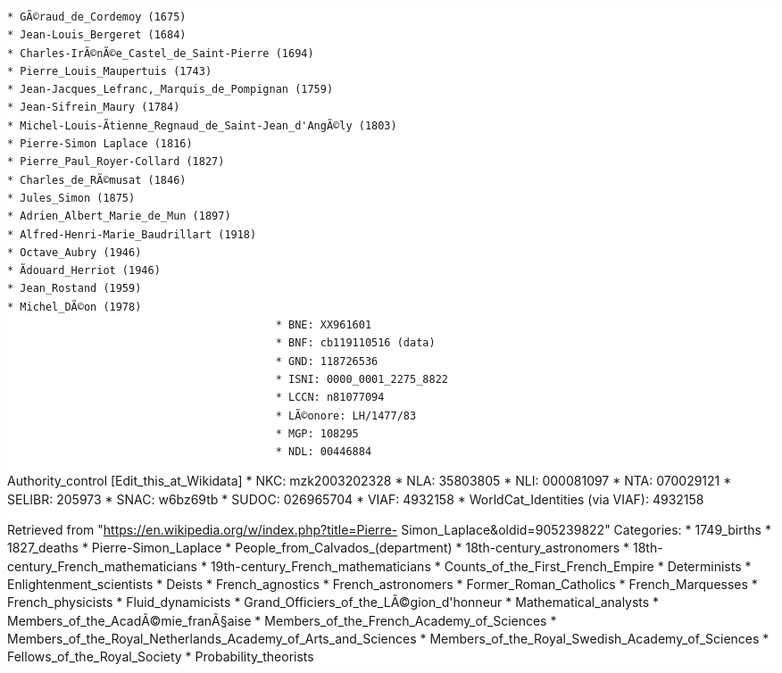     * GÃ©raud_de_Cordemoy (1675)
    * Jean-Louis_Bergeret (1684)
    * Charles-IrÃ©nÃ©e_Castel_de_Saint-Pierre (1694)
    * Pierre_Louis_Maupertuis (1743)
    * Jean-Jacques_Lefranc,_Marquis_de_Pompignan (1759)
    * Jean-Sifrein_Maury (1784)
    * Michel-Louis-Ãtienne_Regnaud_de_Saint-Jean_d'AngÃ©ly (1803)
    * Pierre-Simon Laplace (1816)
    * Pierre_Paul_Royer-Collard (1827)
    * Charles_de_RÃ©musat (1846)
    * Jules_Simon (1875)
    * Adrien_Albert_Marie_de_Mun (1897)
    * Alfred-Henri-Marie_Baudrillart (1918)
    * Octave_Aubry (1946)
    * Ãdouard_Herriot (1946)
    * Jean_Rostand (1959)
    * Michel_DÃ©on (1978)
                                              * BNE: XX961601
                                              * BNF: cb119110516 (data)
                                              * GND: 118726536
                                              * ISNI: 0000_0001_2275_8822
                                              * LCCN: n81077094
                                              * LÃ©onore: LH/1477/83
                                              * MGP: 108295
                                              * NDL: 00446884
Authority_control [Edit_this_at_Wikidata]     * NKC: mzk2003202328
                                              * NLA: 35803805
                                              * NLI: 000081097
                                              * NTA: 070029121
                                              * SELIBR: 205973
                                              * SNAC: w6bz69tb
                                              * SUDOC: 026965704
                                              * VIAF: 4932158
                                              * WorldCat_Identities (via VIAF):
                                                4932158

Retrieved from "https://en.wikipedia.org/w/index.php?title=Pierre-
Simon_Laplace&oldid=905239822"
Categories:
    * 1749_births
    * 1827_deaths
    * Pierre-Simon_Laplace
    * People_from_Calvados_(department)
    * 18th-century_astronomers
    * 18th-century_French_mathematicians
    * 19th-century_French_mathematicians
    * Counts_of_the_First_French_Empire
    * Determinists
    * Enlightenment_scientists
    * Deists
    * French_agnostics
    * French_astronomers
    * Former_Roman_Catholics
    * French_Marquesses
    * French_physicists
    * Fluid_dynamicists
    * Grand_Officiers_of_the_LÃ©gion_d'honneur
    * Mathematical_analysts
    * Members_of_the_AcadÃ©mie_franÃ§aise
    * Members_of_the_French_Academy_of_Sciences
    * Members_of_the_Royal_Netherlands_Academy_of_Arts_and_Sciences
    * Members_of_the_Royal_Swedish_Academy_of_Sciences
    * Fellows_of_the_Royal_Society
    * Probability_theorists
